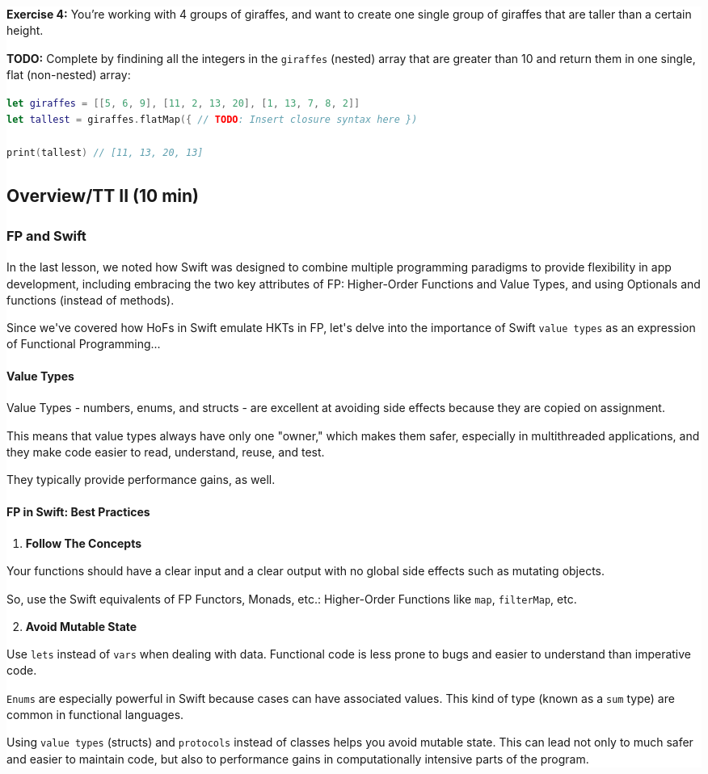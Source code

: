 

**Exercise 4:** You’re working with 4 groups of giraffes, and want to create one single group of giraffes that are taller than a certain height.

**TODO:** Complete by findining all the integers in the `giraffes` (nested) array that are greater than 10 and return them in one single, flat (non-nested) array:

```Swift
let giraffes = [[5, 6, 9], [11, 2, 13, 20], [1, 13, 7, 8, 2]]
let tallest = giraffes.flatMap({ // TODO: Insert closure syntax here })

print(tallest) // [11, 13, 20, 13]
```



## Overview/TT II (10 min)

### FP and Swift

In the last lesson, we noted how Swift was designed to combine multiple programming paradigms to provide flexibility in app development, including embracing the two key attributes of FP: Higher-Order Functions and Value Types, and using Optionals and functions (instead of methods).

Since we've covered how HoFs in Swift emulate HKTs in FP, let's delve into the importance of Swift `value types` as an expression of Functional Programming...

#### Value Types

Value Types - numbers, enums, and structs - are excellent at avoiding side effects because they are copied on assignment.

This means that value types always have only one "owner," which makes them safer, especially in multithreaded applications, and they make code easier to read, understand, reuse, and test.

They typically provide performance gains, as well.



#### FP in Swift: Best Practices

1. **Follow The Concepts**

Your functions should have a clear input and a clear output with no global side effects such as mutating objects.

So, use the Swift equivalents of FP Functors, Monads, etc.: Higher-Order Functions like `map`, `filterMap`, etc.

2. **Avoid Mutable State**

Use `lets` instead of `vars` when dealing with data. Functional code is less prone to bugs and easier to understand than imperative code.

`Enums` are especially powerful in Swift because cases can have associated values. This kind of type (known as a `sum` type) are common in functional languages.

Using `value types` (structs) and `protocols` instead of classes helps you avoid mutable state. This can lead not only to much safer and easier to maintain code, but also to performance gains in computationally intensive parts of the program.
